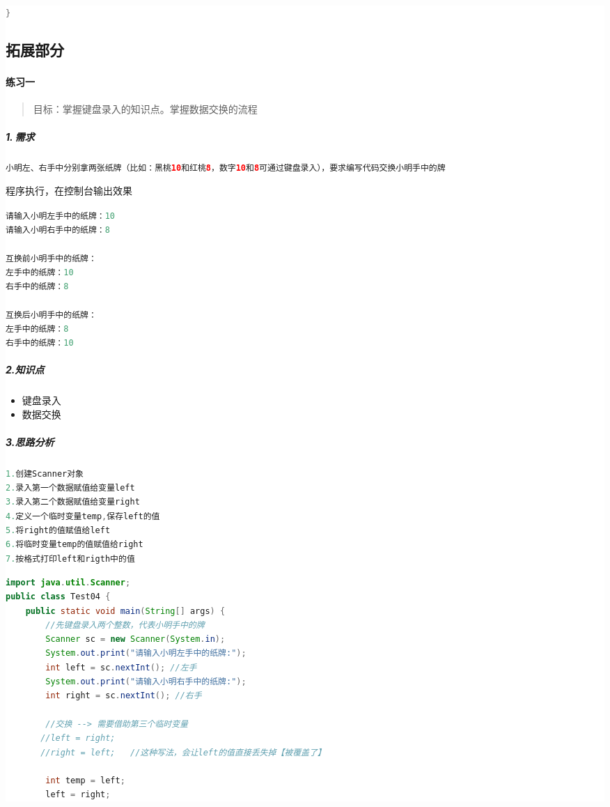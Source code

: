 ````java
}
````







## 拓展部分

#### 练习一

> 目标：掌握键盘录入的知识点。掌握数据交换的流程

##### 1. 需求

````java
小明左、右手中分别拿两张纸牌（比如：黑桃10和红桃8，数字10和8可通过键盘录入），要求编写代码交换小明手中的牌
````

程序执行，在控制台输出效果

````java
请输入小明左手中的纸牌：10
请输入小明右手中的纸牌：8

互换前小明手中的纸牌：
左手中的纸牌：10
右手中的纸牌：8

互换后小明手中的纸牌：
左手中的纸牌：8
右手中的纸牌：10  
````

##### 2.知识点

* 键盘录入
* 数据交换

##### 3.思路分析

````java
1.创建Scanner对象
2.录入第一个数据赋值给变量left
3.录入第二个数据赋值给变量right
4.定义一个临时变量temp,保存left的值
5.将right的值赋值给left
6.将临时变量temp的值赋值给right
7.按格式打印left和rigth中的值
````

````java
import java.util.Scanner;
public class Test04 {
    public static void main(String[] args) {
        //先键盘录入两个整数，代表小明手中的牌
        Scanner sc = new Scanner(System.in);
        System.out.print("请输入小明左手中的纸牌:");
        int left = sc.nextInt(); //左手
        System.out.print("请输入小明右手中的纸牌:");
        int right = sc.nextInt(); //右手

        //交换 --> 需要借助第三个临时变量
       //left = right;
       //right = left;   //这种写法，会让left的值直接丢失掉【被覆盖了】

        int temp = left;
        left = right;
````